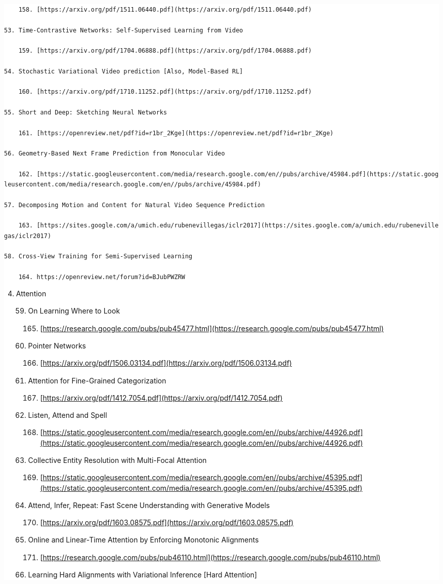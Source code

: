         158. [https://arxiv.org/pdf/1511.06440.pdf](https://arxiv.org/pdf/1511.06440.pdf)

    53. Time-Contrastive Networks: Self-Supervised Learning from Video

        159. [https://arxiv.org/pdf/1704.06888.pdf](https://arxiv.org/pdf/1704.06888.pdf)

    54. Stochastic Variational Video prediction [Also, Model-Based RL]

        160. [https://arxiv.org/pdf/1710.11252.pdf](https://arxiv.org/pdf/1710.11252.pdf)

    55. Short and Deep: Sketching Neural Networks

        161. [https://openreview.net/pdf?id=r1br_2Kge](https://openreview.net/pdf?id=r1br_2Kge)

    56. Geometry-Based Next Frame Prediction from Monocular Video

        162. [https://static.googleusercontent.com/media/research.google.com/en//pubs/archive/45984.pdf](https://static.googleusercontent.com/media/research.google.com/en//pubs/archive/45984.pdf)

    57. Decomposing Motion and Content for Natural Video Sequence Prediction

        163. [https://sites.google.com/a/umich.edu/rubenevillegas/iclr2017](https://sites.google.com/a/umich.edu/rubenevillegas/iclr2017)

    58. Cross-View Training for Semi-Supervised Learning

        164. https://openreview.net/forum?id=BJubPWZRW

4. Attention

    59. On Learning Where to Look

        165. [https://research.google.com/pubs/pub45477.html](https://research.google.com/pubs/pub45477.html)

    60. Pointer Networks

        166. [https://arxiv.org/pdf/1506.03134.pdf](https://arxiv.org/pdf/1506.03134.pdf)

    61. Attention for Fine-Grained Categorization

        167. [https://arxiv.org/pdf/1412.7054.pdf](https://arxiv.org/pdf/1412.7054.pdf)

    62. Listen, Attend and Spell

        168. [https://static.googleusercontent.com/media/research.google.com/en//pubs/archive/44926.pdf](https://static.googleusercontent.com/media/research.google.com/en//pubs/archive/44926.pdf)

    63. Collective Entity Resolution with Multi-Focal Attention

        169. [https://static.googleusercontent.com/media/research.google.com/en//pubs/archive/45395.pdf](https://static.googleusercontent.com/media/research.google.com/en//pubs/archive/45395.pdf)

    64. Attend, Infer, Repeat: Fast Scene Understanding with Generative Models

        170. [https://arxiv.org/pdf/1603.08575.pdf](https://arxiv.org/pdf/1603.08575.pdf)

    65. Online and Linear-Time Attention by Enforcing Monotonic Alignments

        171. [https://research.google.com/pubs/pub46110.html](https://research.google.com/pubs/pub46110.html)

    66. Learning Hard Alignments with Variational Inference [Hard Attention]

